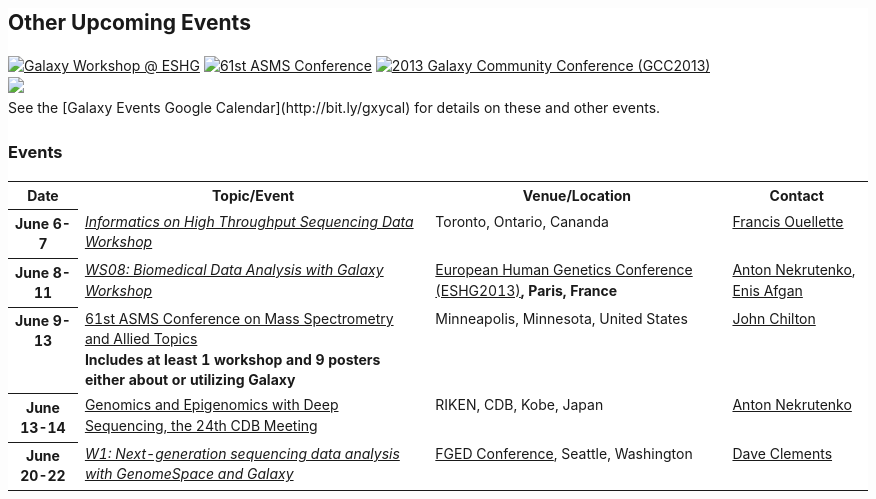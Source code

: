 ## Other Upcoming Events

<div class='center'> 
<a href='https://www.eshg.org/sunday2013.0.html#W1'><img src='/Images/Logos/ESHG2013Narrow.png' alt='Galaxy Workshop @ ESHG' height="80px" /></a>
<a href='/Events/ASMS2013'><img src='/Images/Logos/ASMS2013LogoClipped.png' alt='61st ASMS Conference' height="80px" /></a>
<a href='/Events/GCC2013'><img src='/Images/Logos/GCC2013Logo200.png' alt='2013 Galaxy Community Conference (GCC2013)' width="135px" /></a>
<a href='/Events/RTWorkshopTour2013'><img src='/Images/Logos/RTGalaxyWorkshopTour2013-300.png' alt='' width="140px" /></a>
</div>

<div class='right'><a href='http://bit.ly/gxycal'><img src='/Images/Icons/CalendarIcon.gif' /></a></div> 
See the [Galaxy Events Google Calendar](http://bit.ly/gxycal) for details on these and other events.

### Events

<table>
  <tr class="th" >
    <th> Date </th>
    <th> Topic/Event </th>
    <th> Venue/Location </th>
    <th> Contact </th>
  </tr>
  <tr>
    <th> June 6-7 </th>
    <td> <em><a href='http://bit.ly/VyBEcS'>Informatics on High Throughput Sequencing Data Workshop</a></em> </td>
    <td> Toronto, Ontario, Cananda </td>
    <td> <a href='http://bioinformatics.ca/person/cbw-experts/francis-ouellette'>Francis Ouellette </a> </td>
  </tr>
  <tr>
    <th> June 8-11 </th>
    <td> <em><a href='https://www.eshg.org/sunday2013.0.html#W1'>WS08: Biomedical Data Analysis with Galaxy Workshop</a></em> </td>
    <td> </strong><a href='https://www.eshg.org/eshg2013.0.html'>European Human Genetics Conference (ESHG2013)</a><strong>, Paris, France </td>
    <td> <a href='/anton'>Anton Nekrutenko</a>, <a href='/EnisAfgan'>Enis Afgan</a> </td>
  </tr>
  <tr>
    <th> June 9-13 </th>
    <td> </strong><a href='/Events/ASMS2013'>61st ASMS Conference on Mass Spectrometry and Allied Topics</a><strong><div class='indent'>Includes at least 1 workshop and 9 posters either about or utilizing Galaxy</div> </td>
    <td> Minneapolis, Minnesota, United States </td>
    <td> <a href='/JohnChilton'>John Chilton</a> </td>
  </tr>
  <tr>
    <th> June 13-14 </th>
    <td> <a href='http://www.cdb.riken.jp/deepseq2013/index.html'>Genomics and Epigenomics with Deep Sequencing, the 24th CDB Meeting</a> </td>
    <td> RIKEN, CDB, Kobe, Japan </td>
    <td> <a href='/anton'>Anton Nekrutenko</a> </td>
  </tr>
  <tr>
    <th> June 20-22 </th>
    <td> <em><a href='http://www.fged.org/conferences/upcoming-conference/workshops-and-tutorials-1/'>W1: Next-generation sequencing data analysis with GenomeSpace and Galaxy</a></em> </td>
    <td> <a href='http://www.fged.org/conferences/upcoming-conference2/'>FGED Conference</a>, Seattle, Washington </td>
    <td> <a href='/DaveClements'>Dave Clements</a> </td>
  </tr>